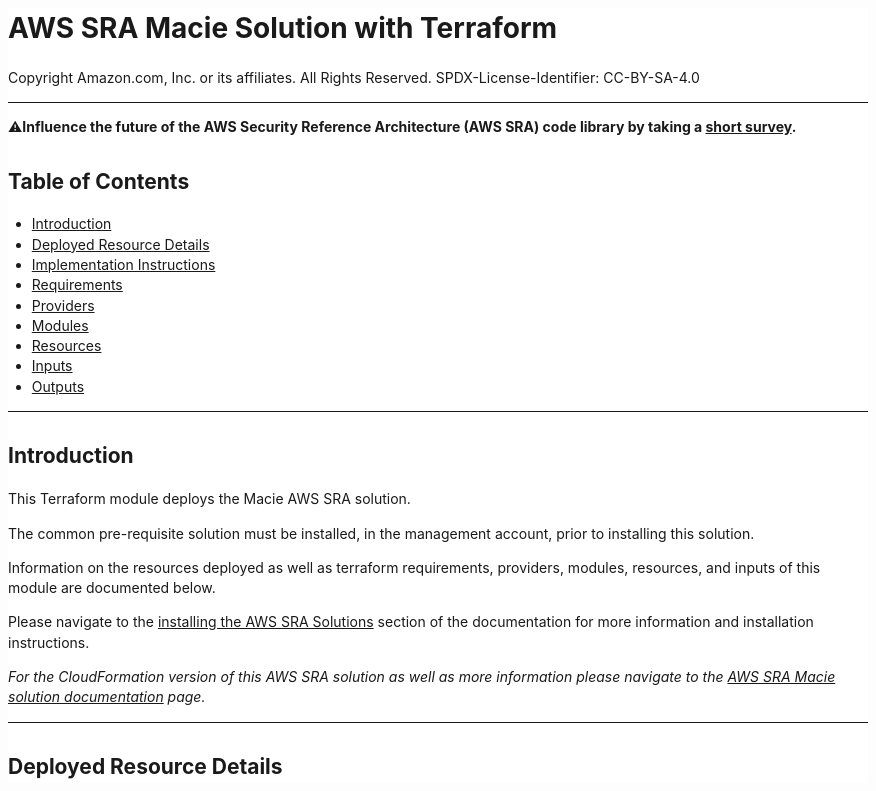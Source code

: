 # AWS SRA Macie Solution with Terraform


Copyright Amazon.com, Inc. or its affiliates. All Rights Reserved. SPDX-License-Identifier: CC-BY-SA-4.0

---

⚠️**Influence the future of the AWS Security Reference Architecture (AWS SRA) code library by taking a [short survey](https://amazonmr.au1.qualtrics.com/jfe/form/SV_9oFz0p67iCw3obk).**

## 

## Table of Contents

- [Introduction](#introduction)
- [Deployed Resource Details](#deployed-resource-details)
- [Implementation Instructions](#implementation-instructions)
- [Requirements](#requirements)
- [Providers](#providers)
- [Modules](#modules)
- [Resources](#resources)
- [Inputs](#inputs)
- [Outputs](#outputs)

---

## Introduction

This Terraform module deploys the Macie AWS SRA solution.  

The common pre-requisite solution must be installed, in the management account, prior to installing this solution.

Information on the resources deployed as well as terraform requirements, providers, modules, resources, and inputs of this module are documented below.

Please navigate to the [installing the AWS SRA Solutions](./../../README.md#installing-the-aws-sra-solutions) section of the documentation for more information and installation instructions.

*For the CloudFormation version of this AWS SRA solution as well as more information please navigate to the [AWS SRA Macie solution documentation](./../../../solutions/macie/macie_org/README.md) page.*

---

## Deployed Resource Details
